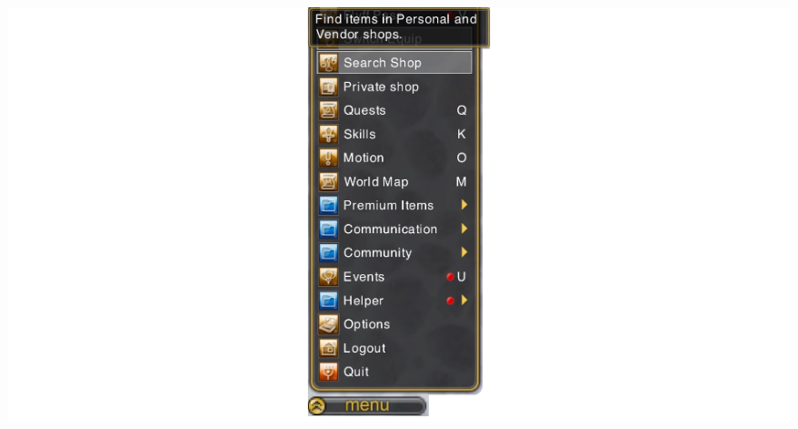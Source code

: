 <div align="center"><img src="./system/search_shop/search_shop.png" alt="search_shop.png" width="200"/></div>
